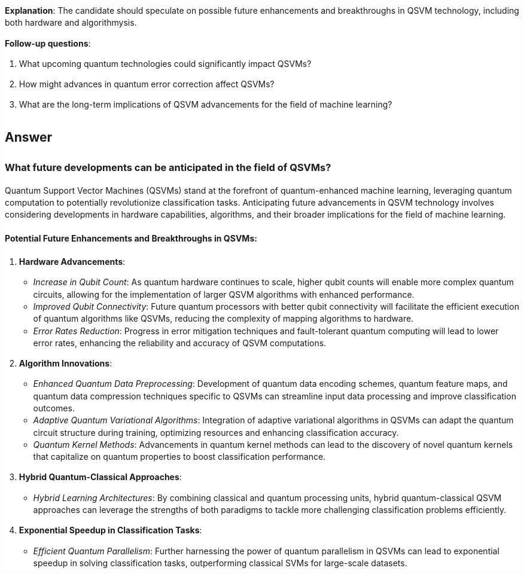 **Explanation**: The candidate should speculate on possible future enhancements and breakthroughs in QSVM technology, including both hardware and algorithmysis.

**Follow-up questions**:

1. What upcoming quantum technologies could significantly impact QSVMs?

2. How might advances in quantum error correction affect QSVMs?

3. What are the long-term implications of QSVM advancements for the field of machine learning?





## Answer
### What future developments can be anticipated in the field of QSVMs?

Quantum Support Vector Machines (QSVMs) stand at the forefront of quantum-enhanced machine learning, leveraging quantum computation to potentially revolutionize classification tasks. Anticipating future advancements in QSVM technology involves considering developments in hardware capabilities, algorithms, and their broader implications for the field of machine learning.

#### Potential Future Enhancements and Breakthroughs in QSVMs:
1. **Hardware Advancements**:
   - *Increase in Qubit Count*: As quantum hardware continues to scale, higher qubit counts will enable more complex quantum circuits, allowing for the implementation of larger QSVM algorithms with enhanced performance.
   - *Improved Qubit Connectivity*: Future quantum processors with better qubit connectivity will facilitate the efficient execution of quantum algorithms like QSVMs, reducing the complexity of mapping algorithms to hardware.
   - *Error Rates Reduction*: Progress in error mitigation techniques and fault-tolerant quantum computing will lead to lower error rates, enhancing the reliability and accuracy of QSVM computations.

2. **Algorithm Innovations**:
   - *Enhanced Quantum Data Preprocessing*: Development of quantum data encoding schemes, quantum feature maps, and quantum data compression techniques specific to QSVMs can streamline input data processing and improve classification outcomes.
   - *Adaptive Quantum Variational Algorithms*: Integration of adaptive variational algorithms in QSVMs can adapt the quantum circuit structure during training, optimizing resources and enhancing classification accuracy.
   - *Quantum Kernel Methods*: Advancements in quantum kernel methods can lead to the discovery of novel quantum kernels that capitalize on quantum properties to boost classification performance.

3. **Hybrid Quantum-Classical Approaches**:
   - *Hybrid Learning Architectures*: By combining classical and quantum processing units, hybrid quantum-classical QSVM approaches can leverage the strengths of both paradigms to tackle more challenging classification problems efficiently.
   
4. **Exponential Speedup in Classification Tasks**:
   - *Efficient Quantum Parallelism*: Further harnessing the power of quantum parallelism in QSVMs can lead to exponential speedup in solving classification tasks, outperforming classical SVMs for large-scale datasets.
